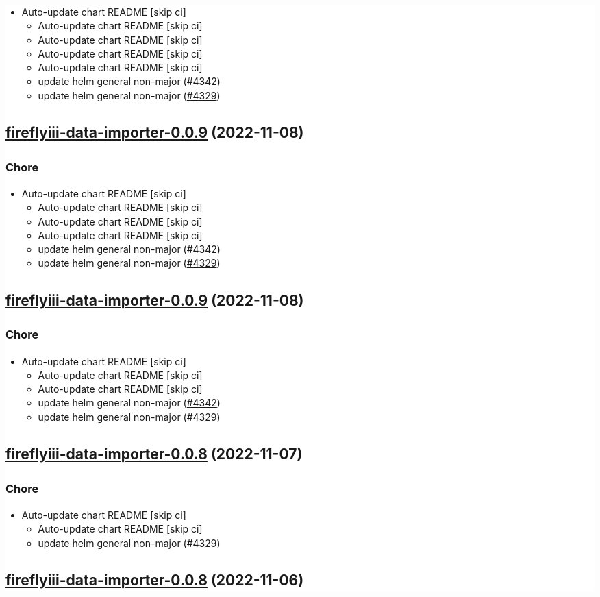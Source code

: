 - Auto-update chart README [skip ci]
  - Auto-update chart README [skip ci]
  - Auto-update chart README [skip ci]
  - Auto-update chart README [skip ci]
  - Auto-update chart README [skip ci]
  - update helm general non-major ([#4342](https://github.com/truecharts/charts/issues/4342))
  - update helm general non-major ([#4329](https://github.com/truecharts/charts/issues/4329))




## [fireflyiii-data-importer-0.0.9](https://github.com/truecharts/charts/compare/fireflyiii-data-importer-0.0.7...fireflyiii-data-importer-0.0.9) (2022-11-08)

### Chore

- Auto-update chart README [skip ci]
  - Auto-update chart README [skip ci]
  - Auto-update chart README [skip ci]
  - Auto-update chart README [skip ci]
  - update helm general non-major ([#4342](https://github.com/truecharts/charts/issues/4342))
  - update helm general non-major ([#4329](https://github.com/truecharts/charts/issues/4329))




## [fireflyiii-data-importer-0.0.9](https://github.com/truecharts/charts/compare/fireflyiii-data-importer-0.0.7...fireflyiii-data-importer-0.0.9) (2022-11-08)

### Chore

- Auto-update chart README [skip ci]
  - Auto-update chart README [skip ci]
  - Auto-update chart README [skip ci]
  - update helm general non-major ([#4342](https://github.com/truecharts/charts/issues/4342))
  - update helm general non-major ([#4329](https://github.com/truecharts/charts/issues/4329))




## [fireflyiii-data-importer-0.0.8](https://github.com/truecharts/charts/compare/fireflyiii-data-importer-0.0.7...fireflyiii-data-importer-0.0.8) (2022-11-07)

### Chore

- Auto-update chart README [skip ci]
  - Auto-update chart README [skip ci]
  - update helm general non-major ([#4329](https://github.com/truecharts/charts/issues/4329))




## [fireflyiii-data-importer-0.0.8](https://github.com/truecharts/charts/compare/fireflyiii-data-importer-0.0.7...fireflyiii-data-importer-0.0.8) (2022-11-06)

